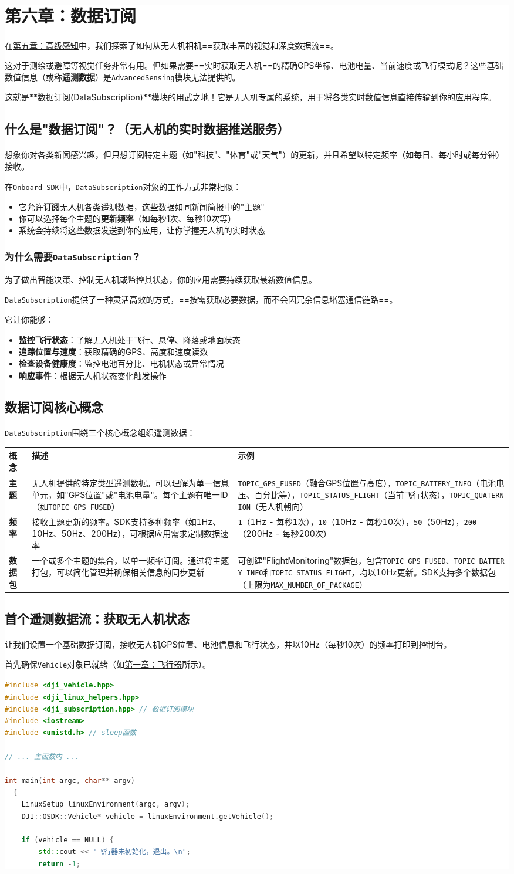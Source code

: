 # 第六章：数据订阅

在[第五章：高级感知](05_advancedsensing_.md)中，我们探索了如何从无人机相机==获取丰富的视觉和深度数据流==。

这对于测绘或避障等视觉任务非常有用。但如果需要==实时获取无人机==的精确GPS坐标、电池电量、当前速度或飞行模式呢？这些基础数值信息（或称**遥测数据**）是`AdvancedSensing`模块无法提供的。

这就是**数据订阅(DataSubscription)**模块的用武之地！它是无人机专属的系统，用于将各类实时数值信息直接传输到你的应用程序。

## 什么是"数据订阅"？（无人机的实时数据推送服务）

想象你对各类新闻感兴趣，但只想订阅特定主题（如"科技"、"体育"或"天气"）的更新，并且希望以特定频率（如每日、每小时或每分钟）接收。

在`Onboard-SDK`中，`DataSubscription`对象的工作方式非常相似：

*   它允许**订阅**无人机各类遥测数据，这些数据如同新闻简报中的"主题"
*   你可以选择每个主题的**更新频率**（如每秒1次、每秒10次等）
*   系统会持续将这些数据发送到你的应用，让你掌握无人机的实时状态

### 为什么需要`DataSubscription`？

为了做出智能决策、控制无人机或监控其状态，你的应用需要持续获取最新数值信息。

`DataSubscription`提供了一种灵活高效的方式，==按需获取必要数据，而不会因冗余信息堵塞通信链路==。

它让你能够：
*   **监控飞行状态**：了解无人机处于飞行、悬停、降落或地面状态
*   **追踪位置与速度**：获取精确的GPS、高度和速度读数
*   **检查设备健康度**：监控电池百分比、电机状态或异常情况
*   **响应事件**：根据无人机状态变化触发操作

## 数据订阅核心概念

`DataSubscription`围绕三个核心概念组织遥测数据：

| 概念       | 描述                                                         | 示例                                                         |
| :--------- | :----------------------------------------------------------- | :----------------------------------------------------------- |
| **主题**   | 无人机提供的特定类型遥测数据。可以理解为单一信息单元，如"GPS位置"或"电池电量"。每个主题有唯一ID（如`TOPIC_GPS_FUSED`） | `TOPIC_GPS_FUSED`（融合GPS位置与高度），`TOPIC_BATTERY_INFO`（电池电压、百分比等），`TOPIC_STATUS_FLIGHT`（当前飞行状态），`TOPIC_QUATERNION`（无人机朝向） |
| **频率**   | 接收主题更新的频率。SDK支持多种频率（如1Hz、10Hz、50Hz、200Hz），可根据应用需求定制数据速率 | `1`（1Hz - 每秒1次），`10`（10Hz - 每秒10次），`50`（50Hz），`200`（200Hz - 每秒200次） |
| **数据包** | 一个或多个主题的集合，以单一频率订阅。通过将主题打包，可以简化管理并确保相关信息的同步更新 | 可创建"FlightMonitoring"数据包，包含`TOPIC_GPS_FUSED`、`TOPIC_BATTERY_INFO`和`TOPIC_STATUS_FLIGHT`，均以10Hz更新。SDK支持多个数据包（上限为`MAX_NUMBER_OF_PACKAGE`） |

## 首个遥测数据流：获取无人机状态

让我们设置一个基础数据订阅，接收无人机GPS位置、电池信息和飞行状态，并以10Hz（每秒10次）的频率打印到控制台。

首先确保`Vehicle`对象已就绪（如[第一章：飞行器](01_vehicle_.md)所示）。

```cpp
#include <dji_vehicle.hpp>
#include <dji_linux_helpers.hpp>
#include <dji_subscription.hpp> // 数据订阅模块
#include <iostream>
#include <unistd.h> // sleep函数

// ... 主函数内 ...

int main(int argc, char** argv) 
  {
    LinuxSetup linuxEnvironment(argc, argv);
    DJI::OSDK::Vehicle* vehicle = linuxEnvironment.getVehicle();

    if (vehicle == NULL) {
        std::cout << "飞行器未初始化，退出。\n";
        return -1;
```